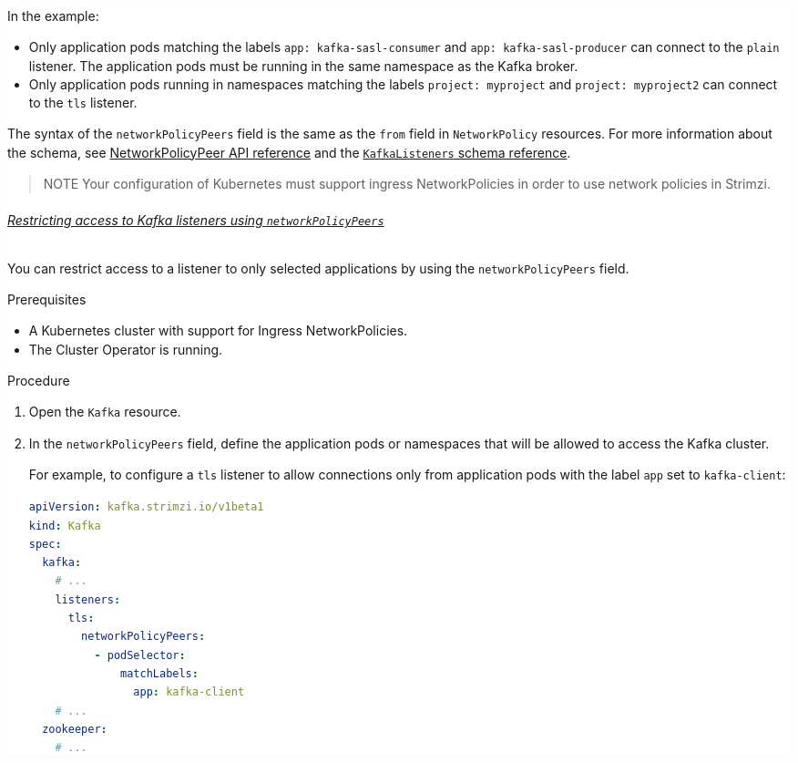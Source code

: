 
In the example:

- Only application pods matching the labels `app: kafka-sasl-consumer` and `app: kafka-sasl-producer` can connect to the `plain` listener. The application pods must be running in the same namespace as the Kafka broker.
- Only application pods running in namespaces matching the labels `project: myproject` and `project: myproject2` can connect to the `tls` listener.

The syntax of the `networkPolicyPeers` field is the same as the `from` field in `NetworkPolicy` resources. For more information about the schema, see [NetworkPolicyPeer API reference](https://kubernetes.io/docs/reference/generated/kubernetes-api/v1.11/#networkpolicypeer-v1-networking-k8s-io) and the [`KafkaListeners` schema reference](https://strimzi.io/docs/operators/0.18.0/using.html#type-KafkaListeners-reference).

> NOTE Your configuration of Kubernetes must support ingress NetworkPolicies in order to use network policies in Strimzi.

###### [Restricting access to Kafka listeners using `networkPolicyPeers`](https://strimzi.io/docs/operators/0.18.0/using.html#proc-restricting-access-to-listeners-using-network-policies-deployment-configuration-kafka)

You can restrict access to a listener to only selected applications by using the `networkPolicyPeers` field.

Prerequisites

- A Kubernetes cluster with support for Ingress NetworkPolicies.
- The Cluster Operator is running.

Procedure

1. Open the `Kafka` resource.

2. In the `networkPolicyPeers` field, define the application pods or namespaces that will be allowed to access the Kafka cluster.

   For example, to configure a `tls` listener to allow connections only from application pods with the label `app` set to `kafka-client`:

   ```yaml
   apiVersion: kafka.strimzi.io/v1beta1
   kind: Kafka
   spec:
     kafka:
       # ...
       listeners:
         tls:
           networkPolicyPeers:
             - podSelector:
                 matchLabels:
                   app: kafka-client
       # ...
     zookeeper:
       # ...
   ```
